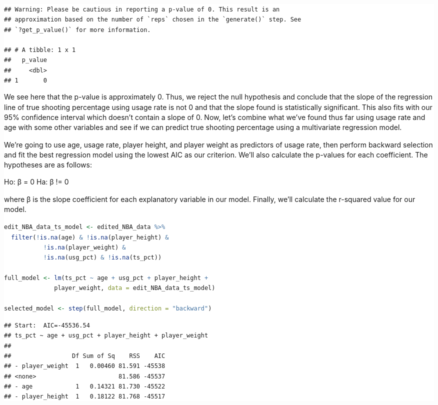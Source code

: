     ## Warning: Please be cautious in reporting a p-value of 0. This result is an
    ## approximation based on the number of `reps` chosen in the `generate()` step. See
    ## `?get_p_value()` for more information.

    ## # A tibble: 1 x 1
    ##   p_value
    ##     <dbl>
    ## 1       0

We see here that the p-value is approximately 0. Thus, we reject the
null hypothesis and conclude that the slope of the regression line of
true shooting percentage using usage rate is not 0 and that the slope
found is statistically significant. This also fits with our 95%
confidence interval which doesn’t contain a slope of 0. Now, let’s
combine what we’ve found thus far using usage rate and age with some
other variables and see if we can predict true shooting percentage using
a multivariate regression model.

We’re going to use age, usage rate, player height, and player weight as
predictors of usage rate, then perform backward selection and fit the
best regression model using the lowest AIC as our criterion. We’ll also
calculate the p-values for each coefficient. The hypotheses are as
follows:

Ho: β = 0 Ha: β \!= 0

where β is the slope coefficient for each explanatory variable in our
model. Finally, we’ll calculate the r-squared value for our model.

``` r
edit_NBA_data_ts_model <- edited_NBA_data %>%
  filter(!is.na(age) & !is.na(player_height) &
           !is.na(player_weight) &
           !is.na(usg_pct) & !is.na(ts_pct))

full_model <- lm(ts_pct ~ age + usg_pct + player_height +
              player_weight, data = edit_NBA_data_ts_model)

selected_model <- step(full_model, direction = "backward")
```

    ## Start:  AIC=-45536.54
    ## ts_pct ~ age + usg_pct + player_height + player_weight
    ## 
    ##                 Df Sum of Sq    RSS    AIC
    ## - player_weight  1   0.00460 81.591 -45538
    ## <none>                       81.586 -45537
    ## - age            1   0.14321 81.730 -45522
    ## - player_height  1   0.18122 81.768 -45517